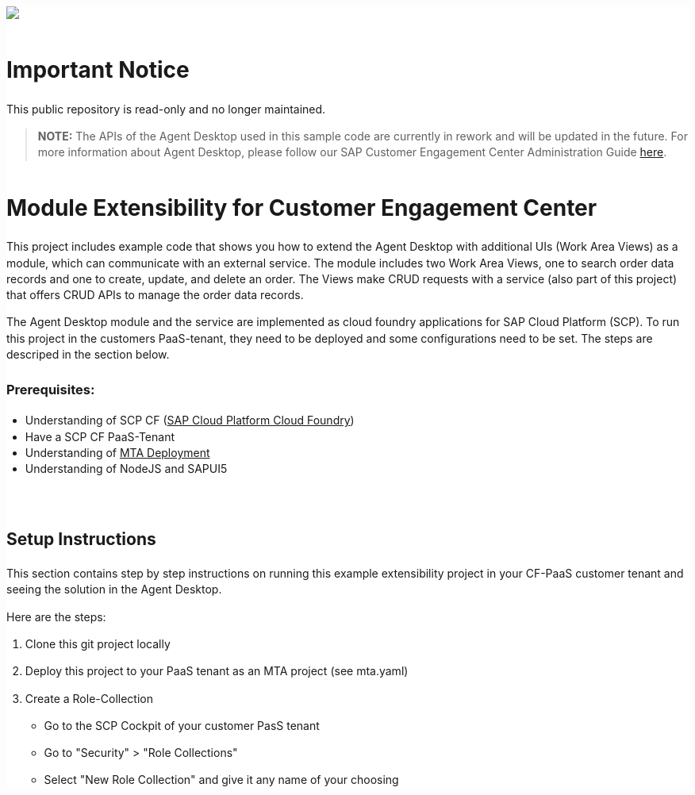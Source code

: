 ![](https://img.shields.io/badge/STATUS-NOT%20CURRENTLY%20MAINTAINED-red.svg?longCache=true&style=flat)

# Important Notice
This public repository is read-only and no longer maintained.

> **NOTE:** The APIs of the Agent Desktop used in this sample code are currently in rework and will be updated in the future. For more information about Agent Desktop, please follow our SAP Customer Engagement Center Administration Guide [here](https://help.sap.com/viewer/DRAFT/69ecccdd4f3a40298ad3f497d8311493/Dev/en-US/34c973ce592746489ec7f26e857ad549.html).



# Module Extensibility for Customer Engagement Center

This project includes example code that shows you how to extend the Agent Desktop with additional UIs (Work Area Views) as a module, which can communicate with an external service. The module includes two Work Area Views, one to search order data records and one to create, update, and delete an order. The Views make CRUD requests with a service (also part of this project) that offers CRUD APIs to manage the order data records.

The Agent Desktop module and the service are implemented as cloud foundry applications for SAP Cloud Platform (SCP). To run this project in the customers PaaS-tenant, they need to be deployed and some configurations need to be set. The steps are descriped in the section below.

### Prerequisites:

* Understanding of SCP CF ([SAP Cloud Platform Cloud Foundry](https://cloudplatform.sap.com/enterprise-paas/cloudfoundry.html))
* Have a SCP CF PaaS-Tenant
* Understanding of [MTA Deployment](https://help.sap.com/viewer/4505d0bdaf4948449b7f7379d24d0f0d/2.0.03/en-US/854a00eb1193486383fc4a97b998dabd.html)
* Understanding of NodeJS and SAPUI5

&nbsp;

## Setup Instructions 

This section contains step by step instructions on running this example extensibility project in your CF-PaaS customer tenant and seeing the solution in the Agent Desktop. 

Here are the steps:

1. Clone this git project locally

2. Deploy this project to your PaaS tenant as an MTA project (see mta.yaml)

3. Create a Role-Collection

    * Go to the SCP Cockpit of your customer PasS tenant

    * Go to "Security" > "Role Collections"

    * Select "New Role Collection" and give it any name of your choosing

